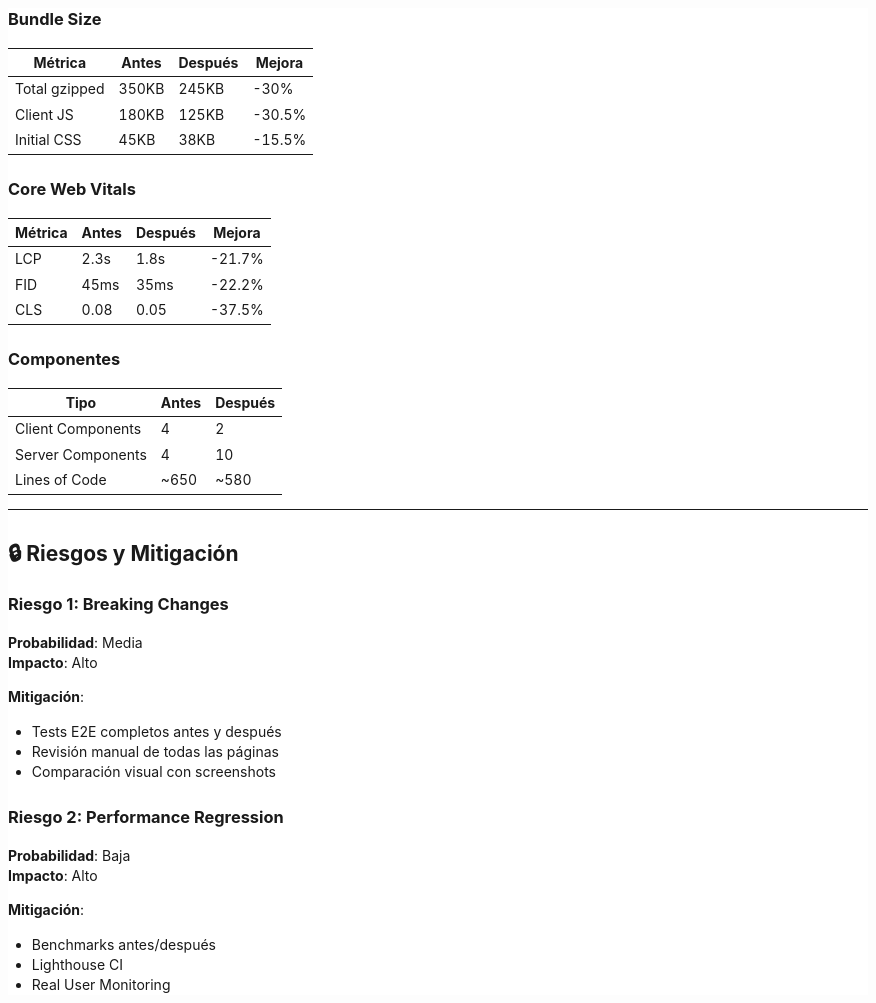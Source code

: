 ### Bundle Size

| Métrica       | Antes | Después | Mejora |
| ------------- | ----- | ------- | ------ |
| Total gzipped | 350KB | 245KB   | -30%   |
| Client JS     | 180KB | 125KB   | -30.5% |
| Initial CSS   | 45KB  | 38KB    | -15.5% |

### Core Web Vitals

| Métrica | Antes | Después | Mejora |
| ------- | ----- | ------- | ------ |
| LCP     | 2.3s  | 1.8s    | -21.7% |
| FID     | 45ms  | 35ms    | -22.2% |
| CLS     | 0.08  | 0.05    | -37.5% |

### Componentes

| Tipo              | Antes | Después |
| ----------------- | ----- | ------- |
| Client Components | 4     | 2       |
| Server Components | 4     | 10      |
| Lines of Code     | ~650  | ~580    |

---

## 🔒 Riesgos y Mitigación

### Riesgo 1: Breaking Changes

**Probabilidad**: Media  
**Impacto**: Alto

**Mitigación**:

- Tests E2E completos antes y después
- Revisión manual de todas las páginas
- Comparación visual con screenshots

### Riesgo 2: Performance Regression

**Probabilidad**: Baja  
**Impacto**: Alto

**Mitigación**:

- Benchmarks antes/después
- Lighthouse CI
- Real User Monitoring
